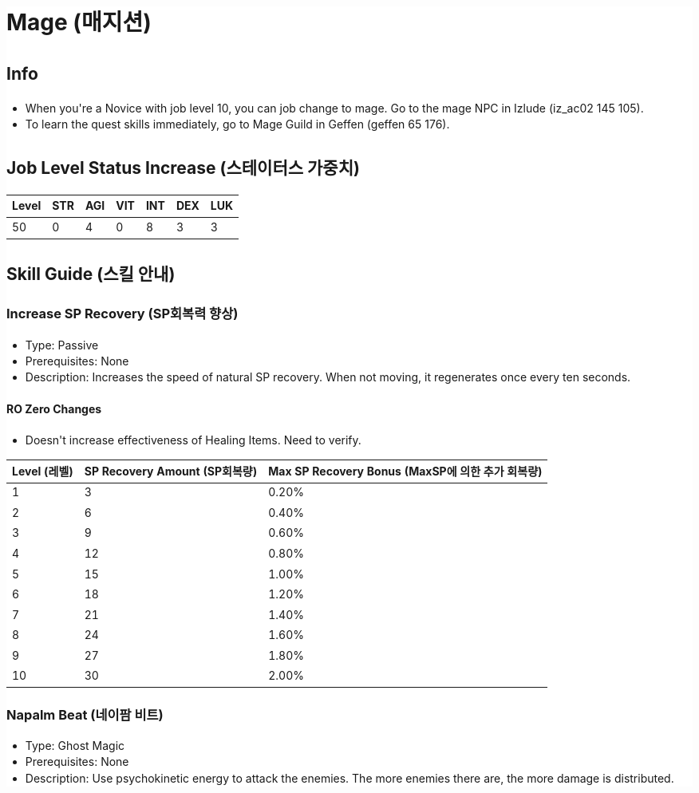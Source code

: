 # Mage (매지션)

## Info

* When you're a Novice with job level 10, you can job change to mage. Go to the mage NPC in Izlude (iz_ac02 145 105).
* To learn the quest skills immediately, go to Mage Guild in Geffen (geffen 65 176).

## Job Level Status Increase (스테이터스 가중치)

| Level | STR | AGI | VIT | INT | DEX | LUK |
| --- | --- | --- | --- | --- | --- | --- |
| 50 | 0 | 4 | 0 | 8 | 3 | 3 |

## Skill Guide (스킬 안내)

### Increase SP Recovery (SP회복력 향상)

* Type: Passive
* Prerequisites: None
* Description: Increases the speed of natural SP recovery. When not moving, it regenerates once every ten seconds.

#### RO Zero Changes
* Doesn't increase effectiveness of Healing Items. Need to verify.

| Level (레벨) | SP Recovery Amount (SP회복량) | Max SP Recovery Bonus (MaxSP에 의한 추가 회복량) |
| --- | --- | --- |
| 1 | 3 | 0.20% |
| 2 | 6 | 0.40% |
| 3 | 9 | 0.60% |
| 4 | 12 | 0.80% |
| 5 | 15 | 1.00% |
| 6 | 18 | 1.20% |
| 7 | 21 | 1.40% |
| 8 | 24 | 1.60% |
| 9 | 27 | 1.80% |
| 10 | 30 | 2.00% |

### Napalm Beat (네이팜 비트)

* Type: Ghost Magic
* Prerequisites: None
* Description: Use psychokinetic energy to attack the enemies. The more enemies there are, the more damage is distributed.
